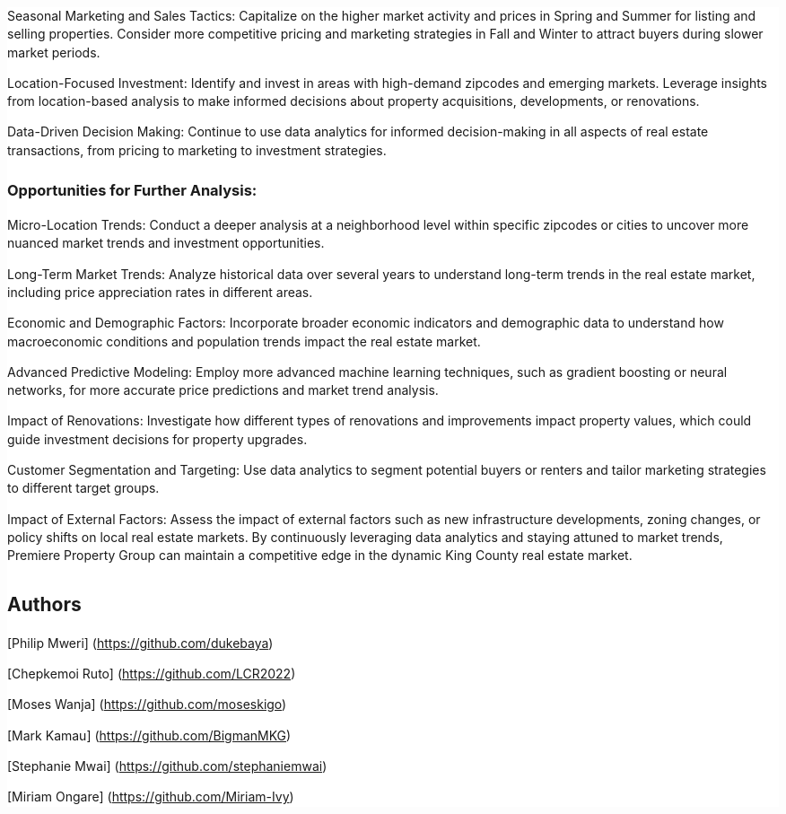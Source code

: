 Seasonal Marketing and Sales Tactics:
Capitalize on the higher market activity and prices in Spring and Summer for listing and selling properties.
Consider more competitive pricing and marketing strategies in Fall and Winter to attract buyers during slower market periods.

Location-Focused Investment:
Identify and invest in areas with high-demand zipcodes and emerging markets.
Leverage insights from location-based analysis to make informed decisions about property acquisitions, developments, or renovations.

Data-Driven Decision Making:
Continue to use data analytics for informed decision-making in all aspects of real estate transactions, from pricing to marketing to investment strategies.

### Opportunities for Further Analysis:

Micro-Location Trends:
Conduct a deeper analysis at a neighborhood level within specific zipcodes or cities to uncover more nuanced market trends and investment opportunities.

Long-Term Market Trends:
Analyze historical data over several years to understand long-term trends in the real estate market, including price appreciation rates in different areas.

Economic and Demographic Factors:
Incorporate broader economic indicators and demographic data to understand how macroeconomic conditions and population trends impact the real estate market.

Advanced Predictive Modeling:
Employ more advanced machine learning techniques, such as gradient boosting or neural networks, for more accurate price predictions and market trend analysis.

Impact of Renovations:
Investigate how different types of renovations and improvements impact property values, which could guide investment decisions for property upgrades.

Customer Segmentation and Targeting:
Use data analytics to segment potential buyers or renters and tailor marketing strategies to different target groups.

Impact of External Factors:
Assess the impact of external factors such as new infrastructure developments, zoning changes, or policy shifts on local real estate markets.
By continuously leveraging data analytics and staying attuned to market trends, Premiere Property Group can maintain a competitive edge in the dynamic King County real estate market.

## Authors 
[Philip Mweri] (https://github.com/dukebaya)

[Chepkemoi Ruto] (https://github.com/LCR2022)

[Moses Wanja] (https://github.com/moseskigo)

[Mark Kamau] (https://github.com/BigmanMKG)

[Stephanie Mwai] (https://github.com/stephaniemwai)

[Miriam Ongare] (https://github.com/Miriam-Ivy)
